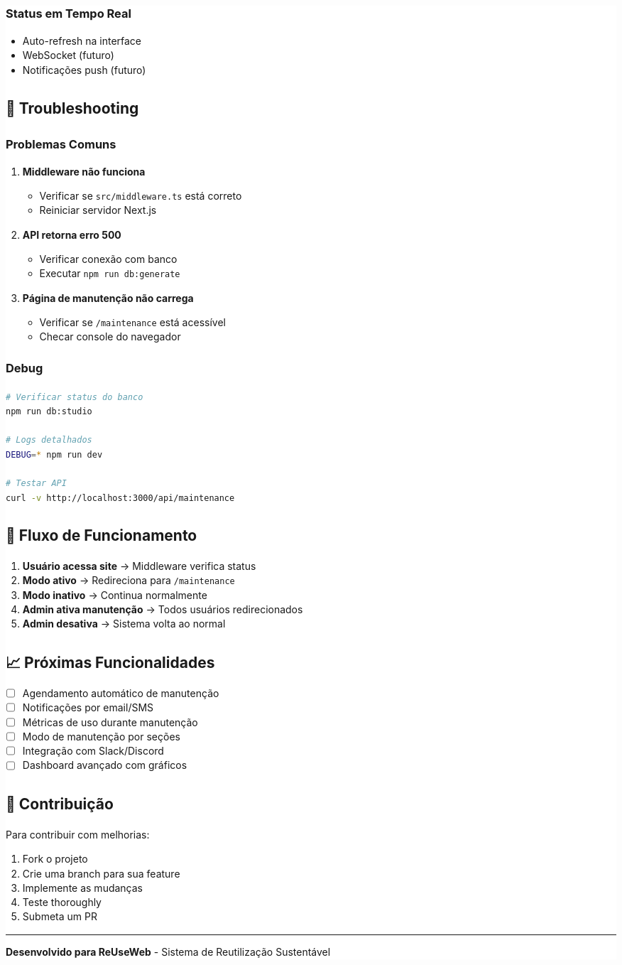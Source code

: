 ### Status em Tempo Real
- Auto-refresh na interface
- WebSocket (futuro)
- Notificações push (futuro)

## 🚨 Troubleshooting

### Problemas Comuns

1. **Middleware não funciona**
   - Verificar se `src/middleware.ts` está correto
   - Reiniciar servidor Next.js

2. **API retorna erro 500**
   - Verificar conexão com banco
   - Executar `npm run db:generate`

3. **Página de manutenção não carrega**
   - Verificar se `/maintenance` está acessível
   - Checar console do navegador

### Debug

```bash
# Verificar status do banco
npm run db:studio

# Logs detalhados
DEBUG=* npm run dev

# Testar API
curl -v http://localhost:3000/api/maintenance
```

## 🔄 Fluxo de Funcionamento

1. **Usuário acessa site** → Middleware verifica status
2. **Modo ativo** → Redireciona para `/maintenance`
3. **Modo inativo** → Continua normalmente
4. **Admin ativa manutenção** → Todos usuários redirecionados
5. **Admin desativa** → Sistema volta ao normal

## 📈 Próximas Funcionalidades

- [ ] Agendamento automático de manutenção
- [ ] Notificações por email/SMS
- [ ] Métricas de uso durante manutenção
- [ ] Modo de manutenção por seções
- [ ] Integração com Slack/Discord
- [ ] Dashboard avançado com gráficos

## 🤝 Contribuição

Para contribuir com melhorias:
1. Fork o projeto
2. Crie uma branch para sua feature
3. Implemente as mudanças
4. Teste thoroughly
5. Submeta um PR

---

**Desenvolvido para ReUseWeb** - Sistema de Reutilização Sustentável

